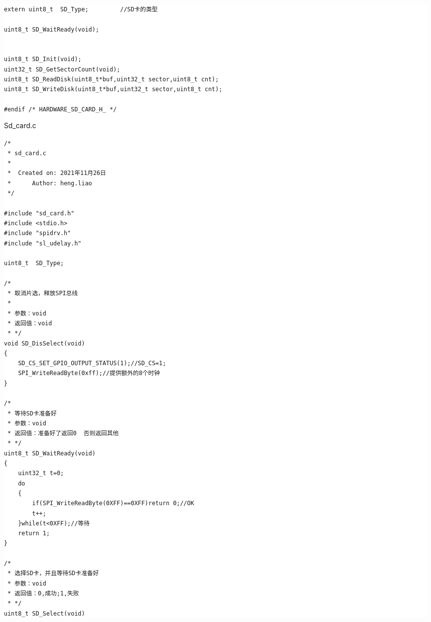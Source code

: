 ```
extern uint8_t  SD_Type;         //SD卡的类型

uint8_t SD_WaitReady(void);


uint8_t SD_Init(void);
uint32_t SD_GetSectorCount(void);
uint8_t SD_ReadDisk(uint8_t*buf,uint32_t sector,uint8_t cnt);
uint8_t SD_WriteDisk(uint8_t*buf,uint32_t sector,uint8_t cnt);

#endif /* HARDWARE_SD_CARD_H_ */
```

Sd_card.c

```
/*
 * sd_card.c
 *
 *  Created on: 2021年11月26日
 *      Author: heng.liao
 */

#include "sd_card.h"
#include <stdio.h>
#include "spidrv.h"
#include "sl_udelay.h"

uint8_t  SD_Type;

/*
 * 取消片选，释放SPI总线
 *
 * 参数：void
 * 返回值：void
 * */
void SD_DisSelect(void)
{
    SD_CS_SET_GPIO_OUTPUT_STATUS(1);//SD_CS=1;
    SPI_WriteReadByte(0xff);//提供额外的8个时钟
}

/*
 * 等待SD卡准备好
 * 参数：void
 * 返回值：准备好了返回0  否则返回其他
 * */
uint8_t SD_WaitReady(void)
{
    uint32_t t=0;
    do
    {
        if(SPI_WriteReadByte(0XFF)==0XFF)return 0;//OK
        t++;
    }while(t<0XFF);//等待
    return 1;
}

/*
 * 选择SD卡，并且等待SD卡准备好
 * 参数：void
 * 返回值：0,成功;1,失败
 * */
uint8_t SD_Select(void)
```